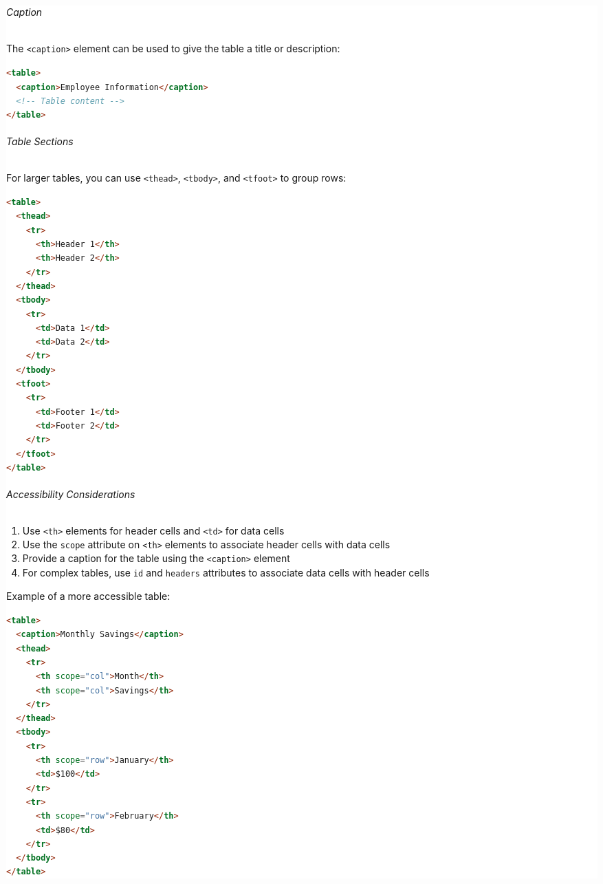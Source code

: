 ###### Caption

The `<caption>` element can be used to give the table a title or description:

```html
<table>
  <caption>Employee Information</caption>
  <!-- Table content -->
</table>
```

###### Table Sections

For larger tables, you can use `<thead>`, `<tbody>`, and `<tfoot>` to group rows:

```html
<table>
  <thead>
    <tr>
      <th>Header 1</th>
      <th>Header 2</th>
    </tr>
  </thead>
  <tbody>
    <tr>
      <td>Data 1</td>
      <td>Data 2</td>
    </tr>
  </tbody>
  <tfoot>
    <tr>
      <td>Footer 1</td>
      <td>Footer 2</td>
    </tr>
  </tfoot>
</table>
```

###### Accessibility Considerations

1. Use `<th>` elements for header cells and `<td>` for data cells
2. Use the `scope` attribute on `<th>` elements to associate header cells with data cells
3. Provide a caption for the table using the `<caption>` element
4. For complex tables, use `id` and `headers` attributes to associate data cells with header cells

Example of a more accessible table:

```html
<table>
  <caption>Monthly Savings</caption>
  <thead>
    <tr>
      <th scope="col">Month</th>
      <th scope="col">Savings</th>
    </tr>
  </thead>
  <tbody>
    <tr>
      <th scope="row">January</th>
      <td>$100</td>
    </tr>
    <tr>
      <th scope="row">February</th>
      <td>$80</td>
    </tr>
  </tbody>
</table>
```

